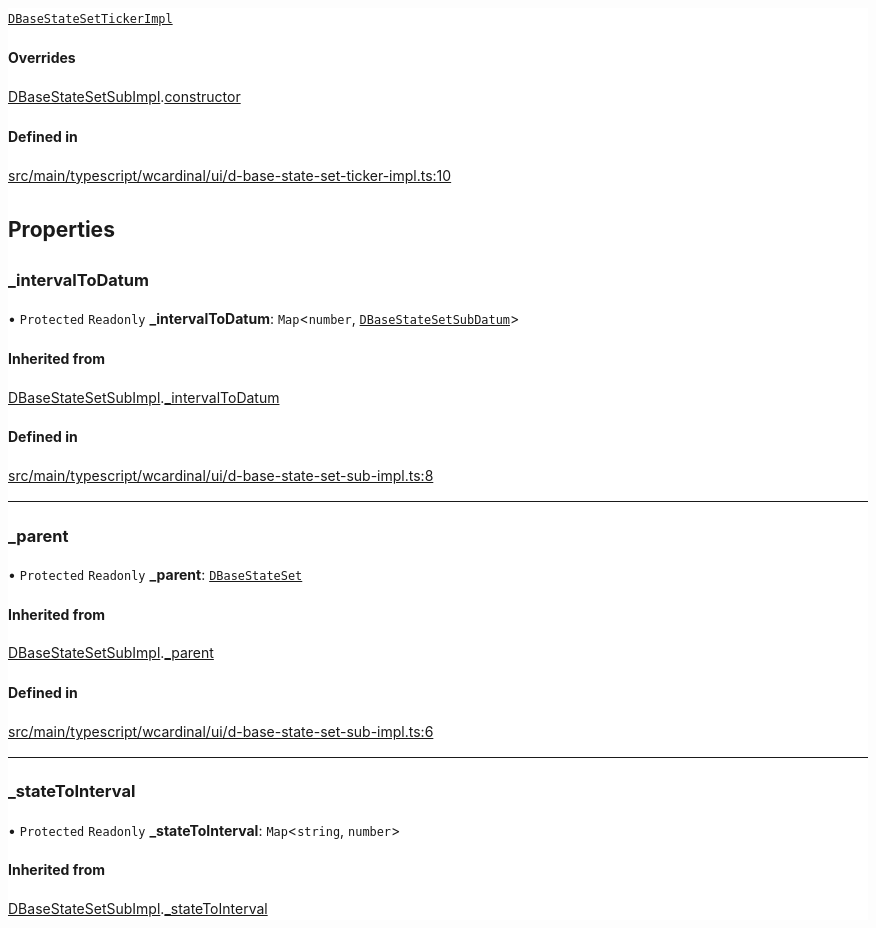 [`DBaseStateSetTickerImpl`](DBaseStateSetTickerImpl.md)

#### Overrides

[DBaseStateSetSubImpl](DBaseStateSetSubImpl.md).[constructor](DBaseStateSetSubImpl.md#constructor)

#### Defined in

[src/main/typescript/wcardinal/ui/d-base-state-set-ticker-impl.ts:10](https://github.com/winter-cardinal/winter-cardinal-ui/blob/v0.407.0/src/main/typescript/wcardinal/ui/d-base-state-set-ticker-impl.ts#L10)

## Properties

### \_intervalToDatum

• `Protected` `Readonly` **\_intervalToDatum**: `Map`\<`number`, [`DBaseStateSetSubDatum`](../interfaces/DBaseStateSetSubDatum.md)\>

#### Inherited from

[DBaseStateSetSubImpl](DBaseStateSetSubImpl.md).[_intervalToDatum](DBaseStateSetSubImpl.md#_intervaltodatum)

#### Defined in

[src/main/typescript/wcardinal/ui/d-base-state-set-sub-impl.ts:8](https://github.com/winter-cardinal/winter-cardinal-ui/blob/v0.407.0/src/main/typescript/wcardinal/ui/d-base-state-set-sub-impl.ts#L8)

___

### \_parent

• `Protected` `Readonly` **\_parent**: [`DBaseStateSet`](../interfaces/DBaseStateSet.md)

#### Inherited from

[DBaseStateSetSubImpl](DBaseStateSetSubImpl.md).[_parent](DBaseStateSetSubImpl.md#_parent)

#### Defined in

[src/main/typescript/wcardinal/ui/d-base-state-set-sub-impl.ts:6](https://github.com/winter-cardinal/winter-cardinal-ui/blob/v0.407.0/src/main/typescript/wcardinal/ui/d-base-state-set-sub-impl.ts#L6)

___

### \_stateToInterval

• `Protected` `Readonly` **\_stateToInterval**: `Map`\<`string`, `number`\>

#### Inherited from

[DBaseStateSetSubImpl](DBaseStateSetSubImpl.md).[_stateToInterval](DBaseStateSetSubImpl.md#_statetointerval)
